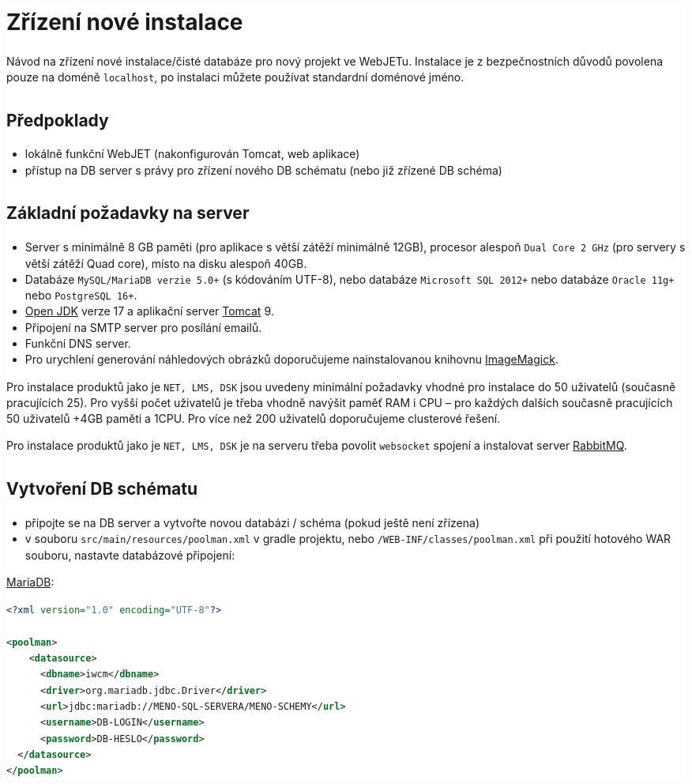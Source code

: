 # Zřízení nové instalace

Návod na zřízení nové instalace/čisté databáze pro nový projekt ve WebJETu. Instalace je z bezpečnostních důvodů povolena pouze na doméně `localhost`, po instalaci můžete používat standardní doménové jméno.

## Předpoklady

- lokálně funkční WebJET (nakonfigurován Tomcat, web aplikace)
- přístup na DB server s právy pro zřízení nového DB schématu (nebo již zřízené DB schéma)

## Základní požadavky na server

- Server s minimálně 8 GB paměti (pro aplikace s větší zátěží minimálně 12GB), procesor alespoň `Dual Core 2 GHz` (pro servery s větší zátěží Quad core), místo na disku alespoň 40GB.
- Databáze `MySQL/MariaDB verzie 5.0+` (s kódováním UTF-8), nebo databáze `Microsoft SQL 2012+` nebo databáze `Oracle 11g+` nebo `PostgreSQL 16+`.
- [Open JDK](https://adoptium.net/temurin/releases/) verze 17 a aplikační server [Tomcat](https://tomcat.apache.org/download-90.cgi) 9.
- Připojení na SMTP server pro posílání emailů.
- Funkční DNS server.
- Pro urychlení generování náhledových obrázků doporučujeme nainstalovanou knihovnu [ImageMagick](https://imagemagick.org/script/download.php).

Pro instalace produktů jako je `NET, LMS, DSK` jsou uvedeny minimální požadavky vhodné pro instalace do 50 uživatelů (současně pracujících 25). Pro vyšší počet uživatelů je třeba vhodně navýšit paměť RAM i CPU – pro každých dalších současně pracujících 50 uživatelů +4GB paměti a 1CPU. Pro více než 200 uživatelů doporučujeme clusterové řešení.

Pro instalace produktů jako je `NET, LMS, DSK` je na serveru třeba povolit `websocket` spojení a instalovat server [RabbitMQ](https://www.rabbitmq.com/).

## Vytvoření DB schématu

- připojte se na DB server a vytvořte novou databázi / schéma (pokud ještě není zřízena)
- v souboru `src/main/resources/poolman.xml` v gradle projektu, nebo `/WEB-INF/classes/poolman.xml` při použití hotového WAR souboru, nastavte databázové připojení:

[MariaDB](https://mariadb.com/kb/en/library/about-mariadb-connector-j/):

```xml
<?xml version="1.0" encoding="UTF-8"?>

<poolman>
    <datasource>
      <dbname>iwcm</dbname>
      <driver>org.mariadb.jdbc.Driver</driver>
      <url>jdbc:mariadb://MENO-SQL-SERVERA/MENO-SCHEMY</url>
      <username>DB-LOGIN</username>
      <password>DB-HESLO</password>
  </datasource>
</poolman>
```
